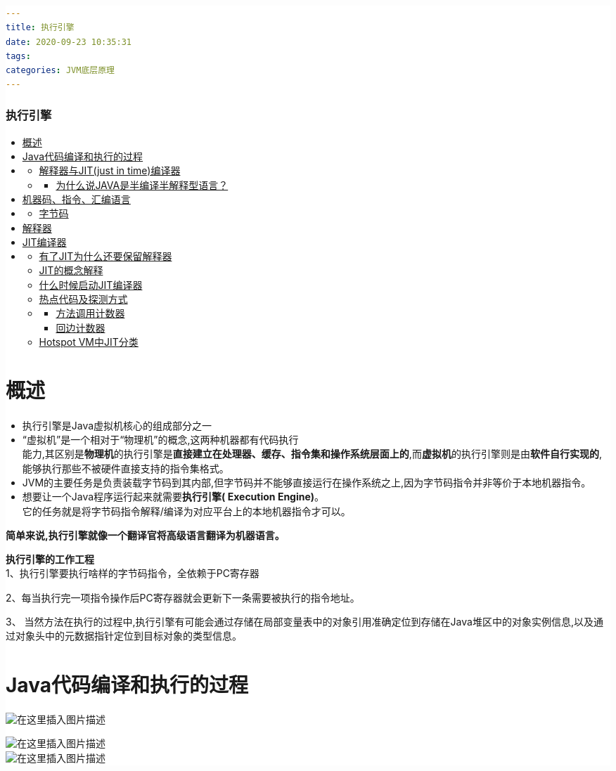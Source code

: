 ```yaml
---
title: 执行引擎
date: 2020-09-23 10:35:31
tags: 
categories: JVM底层原理
---
```




### 执行引擎

- [概述](#_1)
- [Java代码编译和执行的过程](#Java_22)
- - [解释器与JIT\(just in time\)编译器](#JITjust_in_time_28)
  - - [为什么说JAVA是半编译半解释型语言？](#JAVA_34)
- [机器码、指令、汇编语言](#_39)
- - [字节码](#_69)
- [解释器](#_73)
- [JIT编译器](#JIT_87)
- - [有了JIT为什么还要保留解释器](#JIT_95)
  - [JIT的概念解释](#JIT_102)
  - [什么时候启动JIT编译器](#JIT_109)
  - [热点代码及探测方式](#_113)
  - - [方法调用计数器](#_123)
    - [回边计数器](#_148)
  - [Hotspot VM中JIT分类](#Hotspot_VMJIT_160)

# 概述

- 执行引擎是Java虚拟机核心的组成部分之一
- “虚拟机”是一个相对于“物理机”的概念,这两种机器都有代码执行  
  能力,其区别是**物理机**的执行引擎是**直接建立在处理器、缓存、指令集和操作系统层面上的**,而**虚拟机**的执行引擎则是由**软件自行实现的**,能够执行那些不被硬件直接支持的指令集格式。
- JVM的主要任务是负责装载字节码到其内部,但字节码并不能够直接运行在操作系统之上,因为字节码指令并非等价于本地机器指令。
- 想要让一个Java程序运行起来就需要**执行引擎\( Execution Engine\)**。  
  它的任务就是将字节码指令解释/编译为对应平台上的本地机器指令才可以。

**简单来说,执行引擎就像一个翻译官将高级语言翻译为机器语言。**

**执行引擎的工作工程**  
1、执行引擎要执行啥样的字节码指令，全依赖于PC寄存器

2、每当执行完一项指令操作后PC寄存器就会更新下一条需要被执行的指令地址。

3、 当然方法在执行的过程中,执行引擎有可能会通过存储在局部变量表中的对象引用准确定位到存储在Java堆区中的对象实例信息,以及通过对象头中的元数据指针定位到目标对象的类型信息。

# Java代码编译和执行的过程

![在这里插入图片描述](https://img-blog.csdnimg.cn/20200923090316748.png?x-oss-process=image/watermark,type_ZmFuZ3poZW5naGVpdGk,shadow_10,text_aHR0cHM6Ly9ibG9nLmNzZG4ubmV0L3FxXzIxMDQwNTU5,size_16,color_FFFFFF,t_70#pic_center)

![在这里插入图片描述](https://img-blog.csdnimg.cn/20200923090732510.png?x-oss-process=image/watermark,type_ZmFuZ3poZW5naGVpdGk,shadow_10,text_aHR0cHM6Ly9ibG9nLmNzZG4ubmV0L3FxXzIxMDQwNTU5,size_16,color_FFFFFF,t_70#pic_center)  
![在这里插入图片描述](https://img-blog.csdnimg.cn/20200923090738490.png?x-oss-process=image/watermark,type_ZmFuZ3poZW5naGVpdGk,shadow_10,text_aHR0cHM6Ly9ibG9nLmNzZG4ubmV0L3FxXzIxMDQwNTU5,size_16,color_FFFFFF,t_70#pic_center)

